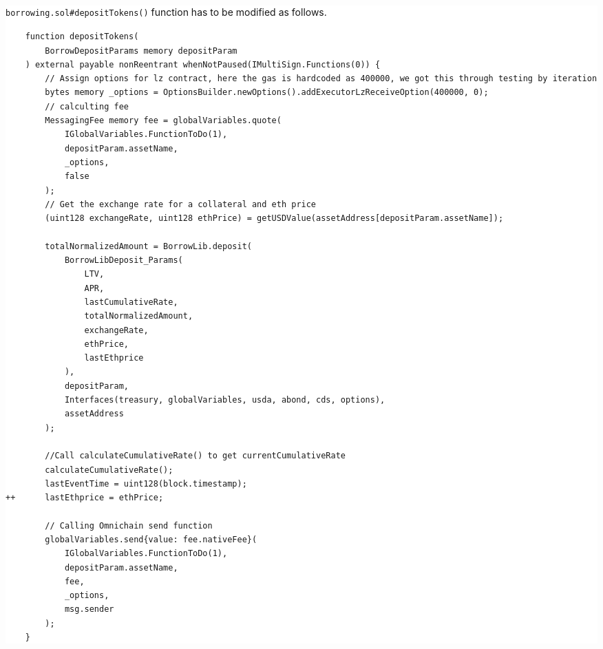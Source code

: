 `borrowing.sol#depositTokens()` function has to be modified as follows.
```solidity
    function depositTokens(
        BorrowDepositParams memory depositParam
    ) external payable nonReentrant whenNotPaused(IMultiSign.Functions(0)) {
        // Assign options for lz contract, here the gas is hardcoded as 400000, we got this through testing by iteration
        bytes memory _options = OptionsBuilder.newOptions().addExecutorLzReceiveOption(400000, 0);
        // calculting fee
        MessagingFee memory fee = globalVariables.quote(
            IGlobalVariables.FunctionToDo(1),
            depositParam.assetName,
            _options,
            false
        );
        // Get the exchange rate for a collateral and eth price
        (uint128 exchangeRate, uint128 ethPrice) = getUSDValue(assetAddress[depositParam.assetName]);

        totalNormalizedAmount = BorrowLib.deposit(
            BorrowLibDeposit_Params(
                LTV,
                APR,
                lastCumulativeRate,
                totalNormalizedAmount,
                exchangeRate,
                ethPrice,
                lastEthprice
            ),
            depositParam,
            Interfaces(treasury, globalVariables, usda, abond, cds, options),
            assetAddress
        );

        //Call calculateCumulativeRate() to get currentCumulativeRate
        calculateCumulativeRate();
        lastEventTime = uint128(block.timestamp);
++      lastEthprice = ethPrice;

        // Calling Omnichain send function
        globalVariables.send{value: fee.nativeFee}(
            IGlobalVariables.FunctionToDo(1),
            depositParam.assetName,
            fee,
            _options,
            msg.sender
        );
    }
```